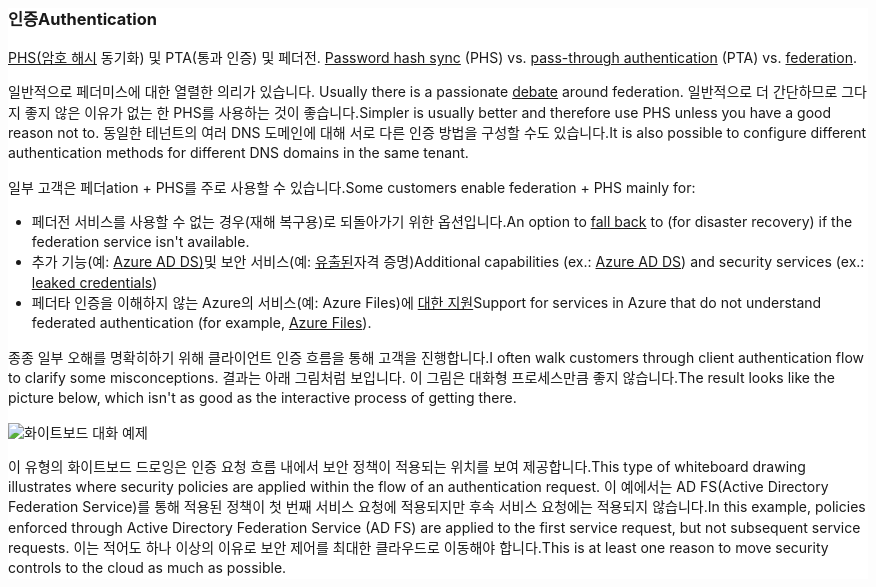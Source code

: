 ### <a name="authentication"></a><span data-ttu-id="899b3-245">인증</span><span class="sxs-lookup"><span data-stu-id="899b3-245">Authentication</span></span>

<span data-ttu-id="899b3-246">[PHS(암호 해시](https://docs.microsoft.com/azure/active-directory/hybrid/how-to-connect-password-hash-synchronization) 동기화) 및 PTA(통과 인증) [](https://docs.microsoft.com/azure/active-directory/hybrid/how-to-connect-fed-compatibility)및 페더전. [](https://docs.microsoft.com/azure/active-directory/hybrid/how-to-connect-pta-how-it-works)</span><span class="sxs-lookup"><span data-stu-id="899b3-246">[Password hash sync](https://docs.microsoft.com/azure/active-directory/hybrid/how-to-connect-password-hash-synchronization) (PHS) vs. [pass-through authentication](https://docs.microsoft.com/azure/active-directory/hybrid/how-to-connect-pta-how-it-works) (PTA) vs. [federation](https://docs.microsoft.com/azure/active-directory/hybrid/how-to-connect-fed-compatibility).</span></span>

<span data-ttu-id="899b3-247">일반적으로 페더미스에 대한 열렬한 의리가 있습니다. [](https://docs.microsoft.com/azure/active-directory/hybrid/choose-ad-authn)</span><span class="sxs-lookup"><span data-stu-id="899b3-247">Usually there is a passionate [debate](https://docs.microsoft.com/azure/active-directory/hybrid/choose-ad-authn) around federation.</span></span> <span data-ttu-id="899b3-248">일반적으로 더 간단하므로 그다지 좋지 않은 이유가 없는 한 PHS를 사용하는 것이 좋습니다.</span><span class="sxs-lookup"><span data-stu-id="899b3-248">Simpler is usually better and therefore use PHS unless you have a good reason not to.</span></span> <span data-ttu-id="899b3-249">동일한 테넌트의 여러 DNS 도메인에 대해 서로 다른 인증 방법을 구성할 수도 있습니다.</span><span class="sxs-lookup"><span data-stu-id="899b3-249">It is also possible to configure different authentication methods for different DNS domains in the same tenant.</span></span> 

<span data-ttu-id="899b3-250">일부 고객은 페더ation + PHS를 주로 사용할 수 있습니다.</span><span class="sxs-lookup"><span data-stu-id="899b3-250">Some customers enable federation + PHS mainly for:</span></span>

- <span data-ttu-id="899b3-251">페더전 [](https://docs.microsoft.com/azure/active-directory/hybrid/plan-migrate-adfs-password-hash-sync) 서비스를 사용할 수 없는 경우(재해 복구용)로 되돌아가기 위한 옵션입니다.</span><span class="sxs-lookup"><span data-stu-id="899b3-251">An option to [fall back](https://docs.microsoft.com/azure/active-directory/hybrid/plan-migrate-adfs-password-hash-sync) to (for disaster recovery) if the federation service isn't available.</span></span>
- <span data-ttu-id="899b3-252">추가 기능(예: [Azure AD DS)](https://docs.microsoft.com/azure/active-directory-domain-services/tutorial-configure-password-hash-sync)및 보안 서비스(예: [유출된](https://docs.microsoft.com/azure/active-directory/reports-monitoring/concept-risk-events#leaked-credentials)자격 증명)</span><span class="sxs-lookup"><span data-stu-id="899b3-252">Additional capabilities (ex.: [Azure AD DS](https://docs.microsoft.com/azure/active-directory-domain-services/tutorial-configure-password-hash-sync)) and security services (ex.: [leaked credentials](https://docs.microsoft.com/azure/active-directory/reports-monitoring/concept-risk-events#leaked-credentials))</span></span>
- <span data-ttu-id="899b3-253">페더타 인증을 이해하지 않는 Azure의 서비스(예: Azure Files)에 [대한 지원](https://docs.microsoft.com/azure/storage/files/storage-files-active-directory-overview)</span><span class="sxs-lookup"><span data-stu-id="899b3-253">Support for services in Azure that do not understand federated authentication (for example, [Azure Files](https://docs.microsoft.com/azure/storage/files/storage-files-active-directory-overview)).</span></span>

<span data-ttu-id="899b3-254">종종 일부 오해를 명확히하기 위해 클라이언트 인증 흐름을 통해 고객을 진행합니다.</span><span class="sxs-lookup"><span data-stu-id="899b3-254">I often walk customers through client authentication flow to clarify some misconceptions.</span></span> <span data-ttu-id="899b3-255">결과는 아래 그림처럼 보입니다. 이 그림은 대화형 프로세스만큼 좋지 않습니다.</span><span class="sxs-lookup"><span data-stu-id="899b3-255">The result looks like the picture below, which isn't as good as the interactive process of getting there.</span></span>

![화이트보드 대화 예제](../media/solutions-architecture-center/identity-beyond-whiteboard-example.png)

<span data-ttu-id="899b3-257">이 유형의 화이트보드 드로잉은 인증 요청 흐름 내에서 보안 정책이 적용되는 위치를 보여 제공합니다.</span><span class="sxs-lookup"><span data-stu-id="899b3-257">This type of whiteboard drawing illustrates where security policies are applied within the flow of an authentication request.</span></span> <span data-ttu-id="899b3-258">이 예에서는 AD FS(Active Directory Federation Service)를 통해 적용된 정책이 첫 번째 서비스 요청에 적용되지만 후속 서비스 요청에는 적용되지 않습니다.</span><span class="sxs-lookup"><span data-stu-id="899b3-258">In this example, policies enforced through Active Directory Federation Service (AD FS) are applied to the first service request, but not subsequent service requests.</span></span> <span data-ttu-id="899b3-259">이는 적어도 하나 이상의 이유로 보안 제어를 최대한 클라우드로 이동해야 합니다.</span><span class="sxs-lookup"><span data-stu-id="899b3-259">This is at least one reason to move security controls to the cloud as much as possible.</span></span>
